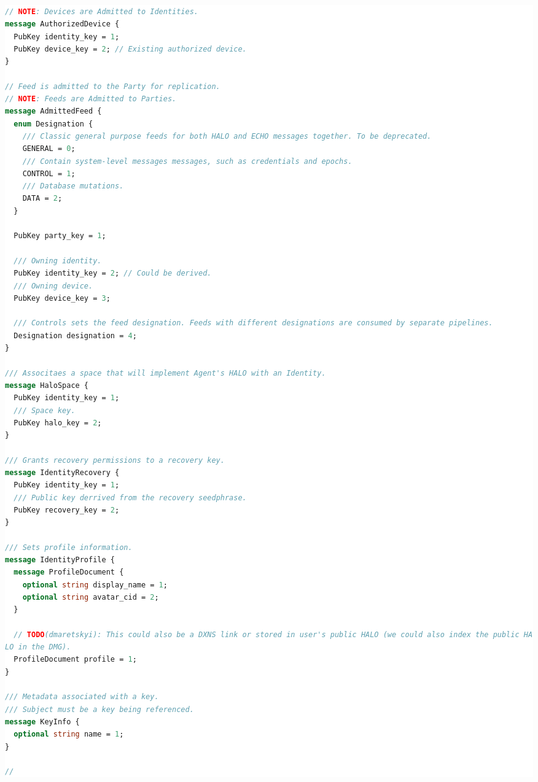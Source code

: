 ```protobuf
// NOTE: Devices are Admitted to Identities.
message AuthorizedDevice {
  PubKey identity_key = 1;
  PubKey device_key = 2; // Existing authorized device.
}

// Feed is admitted to the Party for replication.
// NOTE: Feeds are Admitted to Parties.
message AdmittedFeed {
  enum Designation {
    /// Classic general purpose feeds for both HALO and ECHO messages together. To be deprecated.
    GENERAL = 0;
    /// Contain system-level messages messages, such as credentials and epochs.
    CONTROL = 1;
    /// Database mutations.
    DATA = 2;
  }

  PubKey party_key = 1;

  /// Owning identity.
  PubKey identity_key = 2; // Could be derived.
  /// Owning device.
  PubKey device_key = 3;

  /// Controls sets the feed designation. Feeds with different designations are consumed by separate pipelines.
  Designation designation = 4;
}

/// Associtaes a space that will implement Agent's HALO with an Identity.
message HaloSpace {
  PubKey identity_key = 1;
  /// Space key.
  PubKey halo_key = 2;
}

/// Grants recovery permissions to a recovery key.
message IdentityRecovery {
  PubKey identity_key = 1;
  /// Public key derrived from the recovery seedphrase.
  PubKey recovery_key = 2;
}

/// Sets profile information.
message IdentityProfile {
  message ProfileDocument {
    optional string display_name = 1;
    optional string avatar_cid = 2;
  }

  // TODO(dmaretskyi): This could also be a DXNS link or stored in user's public HALO (we could also index the public HALO in the DMG).
  ProfileDocument profile = 1;
}

/// Metadata associated with a key.
/// Subject must be a key being referenced.
message KeyInfo {
  optional string name = 1;
}

//
```
